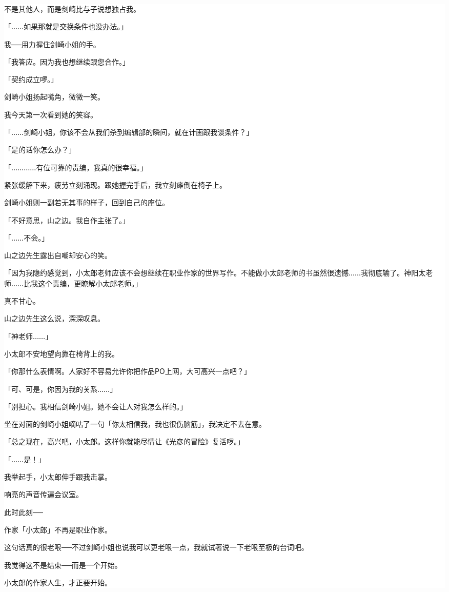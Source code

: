 不是其他人，而是剑崎比与子说想独占我。

「……如果那就是交换条件也没办法。」

我──用力握住剑崎小姐的手。

「我答应。因为我也想继续跟您合作。」

「契约成立啰。」

剑崎小姐扬起嘴角，微微一笑。

我今天第一次看到她的笑容。

「……剑崎小姐，你该不会从我们杀到编辑部的瞬间，就在计画跟我谈条件？」

「是的话你怎么办？」

「…………有位可靠的责编，我真的很幸福。」

紧张缓解下来，疲劳立刻涌现。跟她握完手后，我立刻瘫倒在椅子上。

剑崎小姐则一副若无其事的样子，回到自己的座位。

「不好意思，山之边。我自作主张了。」

「……不会。」

山之边先生露出自嘲却安心的笑。

「因为我隐约感觉到，小太郎老师应该不会想继续在职业作家的世界写作。不能做小太郎老师的书虽然很遗憾……我彻底输了。神阳太老师……比我这个责编，更瞭解小太郎老师。」

真不甘心。

山之边先生这么说，深深叹息。

「神老师……」

小太郎不安地望向靠在椅背上的我。

「你那什么表情啊。人家好不容易允许你把作品PO上网，大可高兴一点吧？」

「可、可是，你因为我的关系……」

「别担心。我相信剑崎小姐。她不会让人对我怎么样的。」

坐在对面的剑崎小姐嘀咕了一句「你太相信我，我也很伤脑筋」，我决定不去在意。

「总之现在，高兴吧，小太郎。这样你就能尽情让《光彦的冒险》复活啰。」

「……是！」

我举起手，小太郎伸手跟我击掌。

响亮的声音传遍会议室。

此时此刻──

作家「小太郎」不再是职业作家。

这句话真的很老哏──不过剑崎小姐也说我可以更老哏一点，我就试著说一下老哏至极的台词吧。

我觉得这不是结束──而是一个开始。

小太郎的作家人生，才正要开始。


